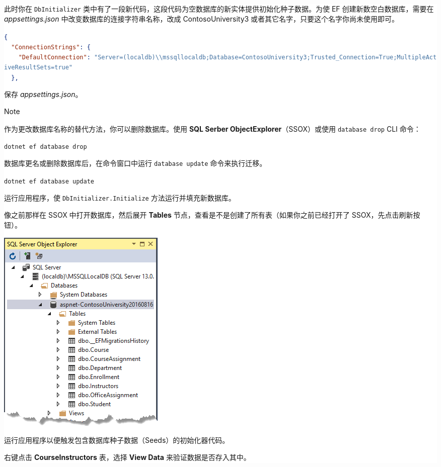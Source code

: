 
此时你在 `DbInitializer` 类中有了一段新代码，这段代码为空数据库的新实体提供初始化种子数据。为使 EF 创建新数空白数据库，需要在 *appsettings.json* 中改变数据库的连接字符串名称，改成 ContosoUniversity3 或者其它名字，只要这个名字你尚未使用即可。
 
```json
{
  "ConnectionStrings": {
    "DefaultConnection": "Server=(localdb)\\mssqllocaldb;Database=ContosoUniversity3;Trusted_Connection=True;MultipleActiveResultSets=true"
  },
```

保存 *appsettings.json*。


> [!NOTE]
> 作为更改数据库名称的替代方法，你可以删除数据库。使用 **SQL Serber ObjectExplorer**（SSOX）或使用 `database drop` CLI 命令：
> ```console
> dotnet ef database drop
> ```


数据库更名或删除数据库后，在命令窗口中运行 `database update` 命令来执行迁移。

```console
dotnet ef database update
```


运行应用程序，使 `DbInitializer.Initialize`  方法运行并填充新数据库。


像之前那样在 SSOX 中打开数据库，然后展开 **Tables** 节点，查看是不是创建了所有表（如果你之前已经打开了 SSOX，先点击刷新按钮）。

![Tables in SSOX](complex-data-model/_static/ssox-tables.png)


运行应用程序以便触发包含数据库种子数据（Seeds）的初始化器代码。

右键点击 **CourseInstructors** 表，选择 **View Data** 来验证数据是否存入其中。
